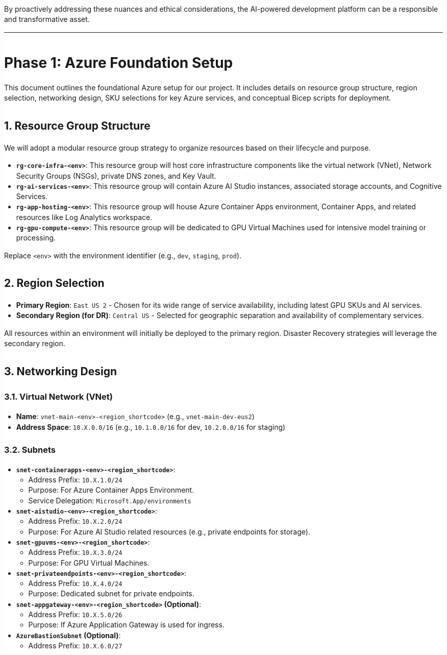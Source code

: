 By proactively addressing these nuances and ethical considerations, the AI-powered development platform can be a responsible and transformative asset.

---

# Phase 1: Azure Foundation Setup

This document outlines the foundational Azure setup for our project. It includes details on resource group structure, region selection, networking design, SKU selections for key Azure services, and conceptual Bicep scripts for deployment.

## 1. Resource Group Structure

We will adopt a modular resource group strategy to organize resources based on their lifecycle and purpose.

*   **`rg-core-infra-<env>`**: This resource group will host core infrastructure components like the virtual network (VNet), Network Security Groups (NSGs), private DNS zones, and Key Vault.
*   **`rg-ai-services-<env>`**: This resource group will contain Azure AI Studio instances, associated storage accounts, and Cognitive Services.
*   **`rg-app-hosting-<env>`**: This resource group will house Azure Container Apps environment, Container Apps, and related resources like Log Analytics workspace.
*   **`rg-gpu-compute-<env>`**: This resource group will be dedicated to GPU Virtual Machines used for intensive model training or processing.

Replace `<env>` with the environment identifier (e.g., `dev`, `staging`, `prod`).

## 2. Region Selection

*   **Primary Region**: `East US 2` - Chosen for its wide range of service availability, including latest GPU SKUs and AI services.
*   **Secondary Region (for DR)**: `Central US` - Selected for geographic separation and availability of complementary services.

All resources within an environment will initially be deployed to the primary region. Disaster Recovery strategies will leverage the secondary region.

## 3. Networking Design

### 3.1. Virtual Network (VNet)

*   **Name**: `vnet-main-<env>-<region_shortcode>` (e.g., `vnet-main-dev-eus2`)
*   **Address Space**: `10.X.0.0/16` (e.g., `10.1.0.0/16` for dev, `10.2.0.0/16` for staging)

### 3.2. Subnets

*   **`snet-containerapps-<env>-<region_shortcode>`**:
    *   Address Prefix: `10.X.1.0/24`
    *   Purpose: For Azure Container Apps Environment.
    *   Service Delegation: `Microsoft.App/environments`
*   **`snet-aistudio-<env>-<region_shortcode>`**:
    *   Address Prefix: `10.X.2.0/24`
    *   Purpose: For Azure AI Studio related resources (e.g., private endpoints for storage).
*   **`snet-gpuvms-<env>-<region_shortcode>`**:
    *   Address Prefix: `10.X.3.0/24`
    *   Purpose: For GPU Virtual Machines.
*   **`snet-privateendpoints-<env>-<region_shortcode>`**:
    *   Address Prefix: `10.X.4.0/24`
    *   Purpose: Dedicated subnet for private endpoints.
*   **`snet-appgateway-<env>-<region_shortcode>` (Optional)**:
    *   Address Prefix: `10.X.5.0/26`
    *   Purpose: If Azure Application Gateway is used for ingress.
*   **`AzureBastionSubnet` (Optional)**:
    *   Address Prefix: `10.X.6.0/27`